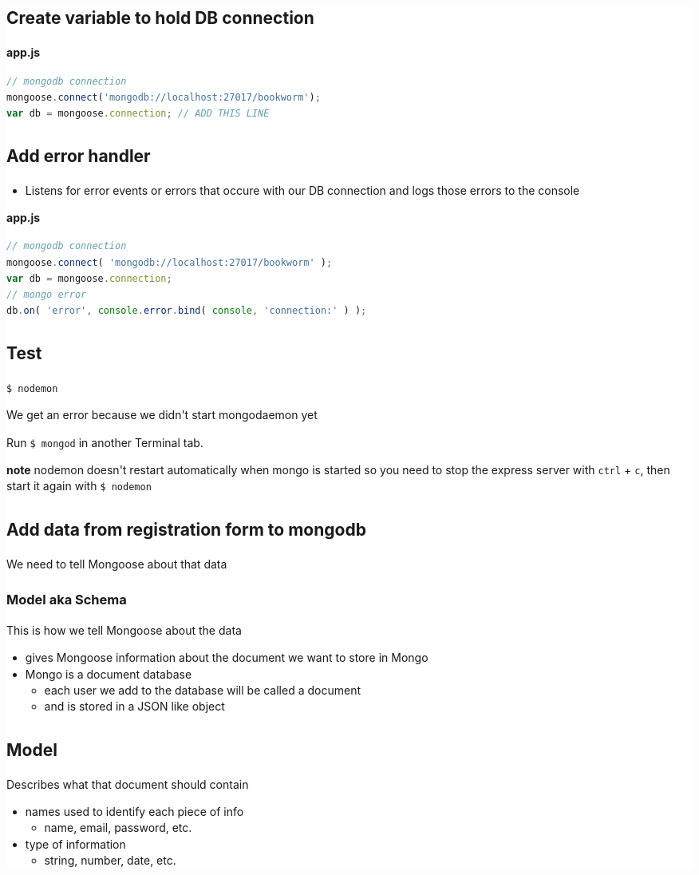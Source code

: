 ## Create variable to hold DB connection

**app.js**

```js
// mongodb connection
mongoose.connect('mongodb://localhost:27017/bookworm');
var db = mongoose.connection; // ADD THIS LINE
```

## Add error handler
* Listens for error events or errors that occure with our DB connection and logs those errors to the console

**app.js**

```js
// mongodb connection
mongoose.connect( 'mongodb://localhost:27017/bookworm' );
var db = mongoose.connection;
// mongo error
db.on( 'error', console.error.bind( console, 'connection:' ) );
```

## Test
`$ nodemon`

We get an error because we didn't start mongodaemon yet

Run `$ mongod` in another Terminal tab.

**note** nodemon doesn't restart automatically when mongo is started
so you need to stop the express server with `ctrl` + `c`, then start it again with `$ nodemon`

## Add data from registration form to mongodb
We need to tell Mongoose about that data

### Model aka Schema
This is how we tell Mongoose about the data
* gives Mongoose information about the document we want to store in Mongo
* Mongo is a document database
    - each user we add to the database will be called a document
    - and is stored in a JSON like object
## Model
Describes what that document should contain

* names used to identify each piece of info
    - name, email, password, etc.
* type of information
    - string, number, date, etc.   
